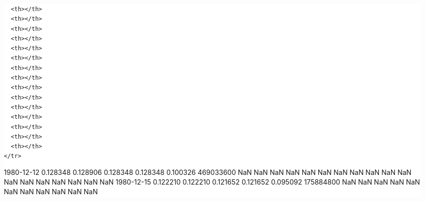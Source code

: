       <th></th>
      <th></th>
      <th></th>
      <th></th>
      <th></th>
      <th></th>
      <th></th>
      <th></th>
      <th></th>
      <th></th>
      <th></th>
      <th></th>
      <th></th>
      <th></th>
      <th></th>
    </tr>
  </thead>
  <tbody>
    <tr>
      <th>1980-12-12</th>
      <td>0.128348</td>
      <td>0.128906</td>
      <td>0.128348</td>
      <td>0.128348</td>
      <td>0.100326</td>
      <td>469033600</td>
      <td>NaN</td>
      <td>NaN</td>
      <td>NaN</td>
      <td>NaN</td>
      <td>NaN</td>
      <td>NaN</td>
      <td>NaN</td>
      <td>NaN</td>
      <td>NaN</td>
      <td>NaN</td>
      <td>NaN</td>
      <td>NaN</td>
      <td>NaN</td>
      <td>NaN</td>
      <td>NaN</td>
      <td>NaN</td>
      <td>NaN</td>
      <td>NaN</td>
    </tr>
    <tr>
      <th>1980-12-15</th>
      <td>0.122210</td>
      <td>0.122210</td>
      <td>0.121652</td>
      <td>0.121652</td>
      <td>0.095092</td>
      <td>175884800</td>
      <td>NaN</td>
      <td>NaN</td>
      <td>NaN</td>
      <td>NaN</td>
      <td>NaN</td>
      <td>NaN</td>
      <td>NaN</td>
      <td>NaN</td>
      <td>NaN</td>
      <td>NaN</td>
      <td>NaN</td>